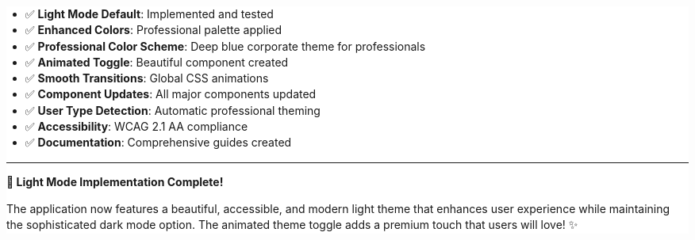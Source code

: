 - ✅ **Light Mode Default**: Implemented and tested
- ✅ **Enhanced Colors**: Professional palette applied
- ✅ **Professional Color Scheme**: Deep blue corporate theme for professionals
- ✅ **Animated Toggle**: Beautiful component created
- ✅ **Smooth Transitions**: Global CSS animations
- ✅ **Component Updates**: All major components updated
- ✅ **User Type Detection**: Automatic professional theming
- ✅ **Accessibility**: WCAG 2.1 AA compliance
- ✅ **Documentation**: Comprehensive guides created

---

**🎊 Light Mode Implementation Complete!** 

The application now features a beautiful, accessible, and modern light theme that enhances user experience while maintaining the sophisticated dark mode option. The animated theme toggle adds a premium touch that users will love! ✨ 